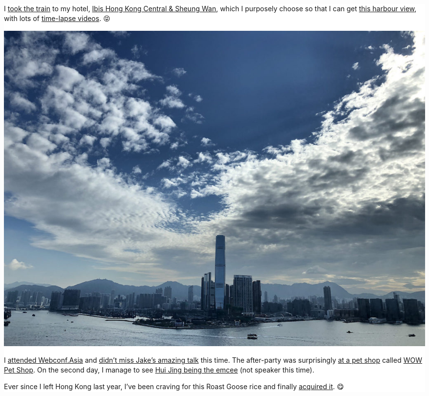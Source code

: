 I [took the train](https://twitter.com/cheeaun/status/1004647131079049216) to my hotel, [Ibis Hong Kong Central & Sheung Wan](https://foursquare.com/v/ibis-hong-kong-central--sheung-wan-%E5%AE%9C%E5%BF%85%E6%80%9D%E9%A6%99%E6%B8%AF%E4%B8%AD%E4%B8%8A%E7%92%B0%E9%85%92%E5%BA%97/50279792e4b0f675676cad82), which I purposely choose so that I can get [this harbour view](https://www.instagram.com/p/Bj014zcl52Y/), with lots of [time-lapse videos](https://twitter.com/cheeaun/status/1004682319645401091/video/1). 😝

![View of the International Commerce Centre from Ibis Hong Kong Central & Sheung Wan hotel](../images/photos/scenery/view-international-commerce-centre-from-ibis-hong-kong-central-sheung-wan.jpg)

I [attended Webconf.Asia](https://twitter.com/cheeaun/status/1004915938997755906) and [didn’t miss Jake’s amazing talk](https://twitter.com/cheeaun/status/1004996854034018304) this time. The after-party was surprisingly [at a pet shop](https://twitter.com/cheeaun/status/1005025652326719489) called [WOW Pet Shop](https://foursquare.com/v/wow-pet-shop/56723fd5498e25fe3ec38b67). On the second day, I manage to see [Hui Jing being the emcee](https://twitter.com/cheeaun/status/1005278657051443200) (not speaker this time).

Ever since I left Hong Kong last year, I’ve been craving for this Roast Goose rice and finally [acquired it](https://twitter.com/cheeaun/status/1005408108703649793). 😋
